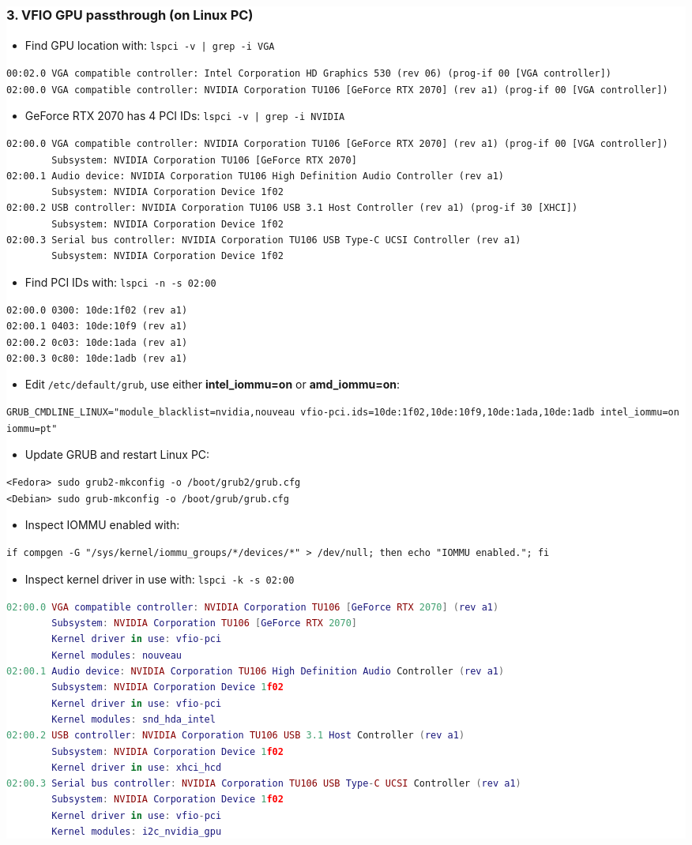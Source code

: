 ### 3. VFIO GPU passthrough (on Linux PC)

- Find GPU location with: `lspci -v | grep -i VGA`
```shell
00:02.0 VGA compatible controller: Intel Corporation HD Graphics 530 (rev 06) (prog-if 00 [VGA controller])
02:00.0 VGA compatible controller: NVIDIA Corporation TU106 [GeForce RTX 2070] (rev a1) (prog-if 00 [VGA controller])
```

- GeForce RTX 2070 has 4 PCI IDs: `lspci -v | grep -i NVIDIA`
```shell
02:00.0 VGA compatible controller: NVIDIA Corporation TU106 [GeForce RTX 2070] (rev a1) (prog-if 00 [VGA controller])
        Subsystem: NVIDIA Corporation TU106 [GeForce RTX 2070]
02:00.1 Audio device: NVIDIA Corporation TU106 High Definition Audio Controller (rev a1)
        Subsystem: NVIDIA Corporation Device 1f02
02:00.2 USB controller: NVIDIA Corporation TU106 USB 3.1 Host Controller (rev a1) (prog-if 30 [XHCI])
        Subsystem: NVIDIA Corporation Device 1f02
02:00.3 Serial bus controller: NVIDIA Corporation TU106 USB Type-C UCSI Controller (rev a1)
        Subsystem: NVIDIA Corporation Device 1f02
```

- Find PCI IDs with: `lspci -n -s 02:00`
```shell
02:00.0 0300: 10de:1f02 (rev a1)
02:00.1 0403: 10de:10f9 (rev a1)
02:00.2 0c03: 10de:1ada (rev a1)
02:00.3 0c80: 10de:1adb (rev a1)
```

- Edit `/etc/default/grub`, use either **intel_iommu=on** or **amd_iommu=on**:
```shell
GRUB_CMDLINE_LINUX="module_blacklist=nvidia,nouveau vfio-pci.ids=10de:1f02,10de:10f9,10de:1ada,10de:1adb intel_iommu=on iommu=pt"
```

- Update GRUB and restart Linux PC:
```shell
<Fedora> sudo grub2-mkconfig -o /boot/grub2/grub.cfg
<Debian> sudo grub-mkconfig -o /boot/grub/grub.cfg
```

- Inspect IOMMU enabled with:
```shell
if compgen -G "/sys/kernel/iommu_groups/*/devices/*" > /dev/null; then echo "IOMMU enabled."; fi
```

- Inspect kernel driver in use with: `lspci -k -s 02:00`
```lua
02:00.0 VGA compatible controller: NVIDIA Corporation TU106 [GeForce RTX 2070] (rev a1)
        Subsystem: NVIDIA Corporation TU106 [GeForce RTX 2070]
        Kernel driver in use: vfio-pci
        Kernel modules: nouveau
02:00.1 Audio device: NVIDIA Corporation TU106 High Definition Audio Controller (rev a1)
        Subsystem: NVIDIA Corporation Device 1f02
        Kernel driver in use: vfio-pci
        Kernel modules: snd_hda_intel
02:00.2 USB controller: NVIDIA Corporation TU106 USB 3.1 Host Controller (rev a1)
        Subsystem: NVIDIA Corporation Device 1f02
        Kernel driver in use: xhci_hcd
02:00.3 Serial bus controller: NVIDIA Corporation TU106 USB Type-C UCSI Controller (rev a1)
        Subsystem: NVIDIA Corporation Device 1f02
        Kernel driver in use: vfio-pci
        Kernel modules: i2c_nvidia_gpu
```
